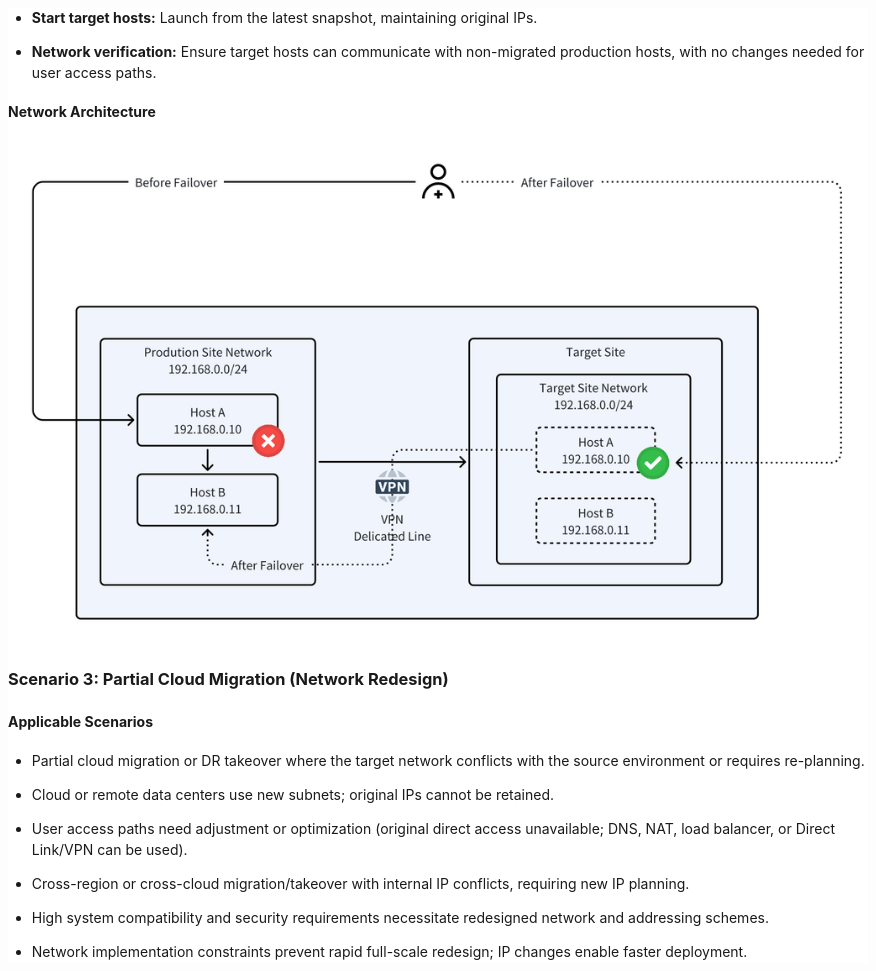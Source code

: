* **Start target hosts:** Launch from the latest snapshot, maintaining original IPs.

* **Network verification:** Ensure target hosts can communicate with non-migrated production hosts, with no changes needed for user access paths.

#### Network Architecture

![](./images/network-planning2.png)

### **Scenario 3: Partial Cloud Migration (Network Redesign)**

#### **Applicable Scenarios**

* Partial cloud migration or DR takeover where the target network conflicts with the source environment or requires re-planning.

* Cloud or remote data centers use new subnets; original IPs cannot be retained.

* User access paths need adjustment or optimization (original direct access unavailable; DNS, NAT, load balancer, or Direct Link/VPN can be used).

* Cross-region or cross-cloud migration/takeover with internal IP conflicts, requiring new IP planning.

* High system compatibility and security requirements necessitate redesigned network and addressing schemes.

* Network implementation constraints prevent rapid full-scale redesign; IP changes enable faster deployment.
